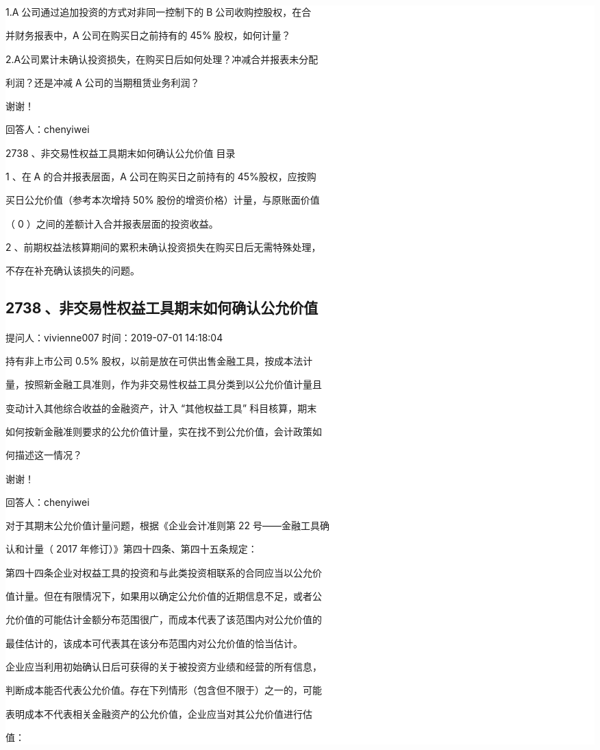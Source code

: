 1.A 公司通过追加投资的方式对非同一控制下的 B 公司收购控股权，在合

并财务报表中，A 公司在购买日之前持有的 45% 股权，如何计量？

2.A公司累计未确认投资损失，在购买日后如何处理？冲减合并报表未分配

利润？还是冲减 A 公司的当期租赁业务利润？

谢谢！


回答人：chenyiwei


2738 、非交易性权益工具期末如何确认公允价值 目录

1 、在 A 的合并报表层面，A 公司在购买日之前持有的 45%股权，应按购

买日公允价值（参考本次增持 50% 股份的增资价格）计量，与原账面价值

（ 0 ）之间的差额计入合并报表层面的投资收益。

2 、前期权益法核算期间的累积未确认投资损失在购买日后无需特殊处理，

不存在补充确认该损失的问题。

## 2738 、非交易性权益工具期末如何确认公允价值


提问人：vivienne007 时间：2019-07-01 14:18:04

持有非上市公司 0.5% 股权，以前是放在可供出售金融工具，按成本法计

量，按照新金融工具准则，作为非交易性权益工具分类到以公允价值计量且

变动计入其他综合收益的金融资产，计入 “其他权益工具” 科目核算，期末

如何按新金融准则要求的公允价值计量，实在找不到公允价值，会计政策如

何描述这一情况？

谢谢！


回答人：chenyiwei

对于其期末公允价值计量问题，根据《企业会计准则第 22 号——金融工具确

认和计量（ 2017 年修订）》第四十四条、第四十五条规定：

第四十四条企业对权益工具的投资和与此类投资相联系的合同应当以公允价

值计量。但在有限情况下，如果用以确定公允价值的近期信息不足，或者公

允价值的可能估计金额分布范围很广，而成本代表了该范围内对公允价值的

最佳估计的，该成本可代表其在该分布范围内对公允价值的恰当估计。

企业应当利用初始确认日后可获得的关于被投资方业绩和经营的所有信息，

判断成本能否代表公允价值。存在下列情形（包含但不限于）之一的，可能

表明成本不代表相关金融资产的公允价值，企业应当对其公允价值进行估

值：
